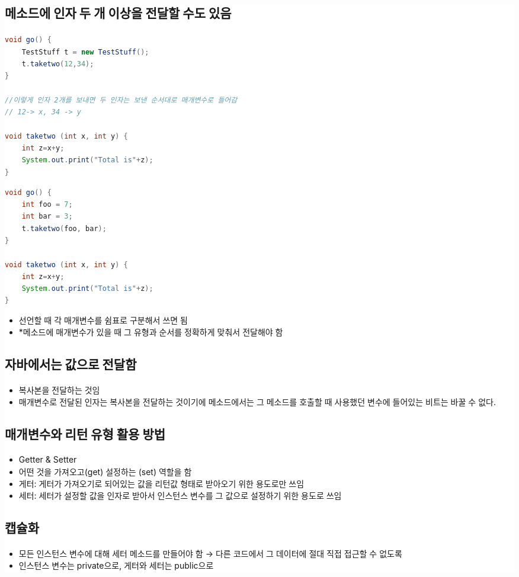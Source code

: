 ## 메소드에 인자 두 개 이상을 전달할 수도 있음

```java
void go() {
	TestStuff t = new TestStuff();
	t.taketwo(12,34);
}

//이렇게 인자 2개를 보내면 두 인자는 보낸 순서대로 매개변수로 들어감
// 12-> x, 34 -> y

void taketwo (int x, int y) {
	int z=x+y;
	System.out.print("Total is"+z);
}

```

```java
void go() {
	int foo = 7;
	int bar = 3;
	t.taketwo(foo, bar);
}

void taketwo (int x, int y) {
	int z=x+y;
	System.out.print("Total is"+z);
}

```

- 선언할 때 각 매개변수를 쉼표로 구분해서 쓰면 됨
- *메소드에 매개변수가 있을 때 그 유형과 순서를 정확하게 맞춰서 전달해야 함

## 자바에서는 **값**으로 전달함

- 복사본을 전달하는 것임
- 매개변수로 전달된 인자는 복사본을 전달하는 것이기에 메소드에서는 그 메소드를 호출할 때 사용했던 변수에 들어있는 비트는 바꿀 수 없다.

## 매개변수와 리턴 유형 활용 방법

- Getter & Setter
- 어떤 것을 가져오고(get) 설정하는 (set) 역할을 함
- 게터:  게터가 가져오기로 되어있는 값을 리턴값 형태로 받아오기 위한 용도로만 쓰임
- 세터: 세터가 설정할 값을 인자로 받아서 인스턴스 변수를 그 값으로 설정하기 위한 용도로 쓰임

## 캡슐화

- 모든 인스턴스 변수에 대해 세터 메소드를 만들어야 함 → 다른 코드에서 그 데이터에 절대 직접 접근할 수 없도록
- 인스턴스 변수는 private으로, 게터와 세터는 public으로
    